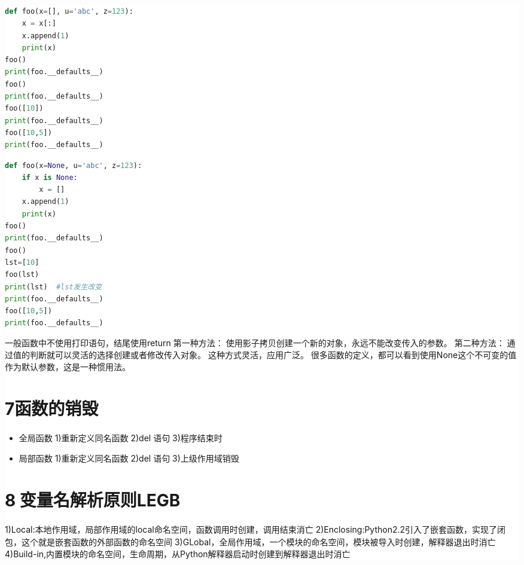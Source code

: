 ```python
def foo(x=[], u='abc', z=123):
    x = x[:]
    x.append(1)
    print(x)
foo()
print(foo.__defaults__)
foo()
print(foo.__defaults__)
foo([10])
print(foo.__defaults__)
foo([10,5])
print(foo.__defaults__)
```
```python
def foo(x=None, u='abc', z=123):
    if x is None:
        x = []
    x.append(1)
    print(x)
foo()
print(foo.__defaults__)
foo()
lst=[10]
foo(lst)
print(lst)  #lst发生改变
print(foo.__defaults__)
foo([10,5])
print(foo.__defaults__)
```
一般函数中不使用打印语句，结尾使用return
第一种方法：
使用影子拷贝创建一个新的对象，永远不能改变传入的参数。
第二种方法：
通过值的判断就可以灵活的选择创建或者修改传入对象。
这种方式灵活，应用广泛。
很多函数的定义，都可以看到使用None这个不可变的值作为默认参数，这是一种惯用法。

# 7函数的销毁
* 全局函数
    1)重新定义同名函数
    2)del 语句
    3)程序结束时

* 局部函数
    1)重新定义同名函数
    2)del 语句
    3)上级作用域销毁

# 8 变量名解析原则LEGB
1)Local:本地作用域，局部作用域的local命名空间，函数调用时创建，调用结束消亡
2)Enclosing:Python2.2引入了嵌套函数，实现了闭包，这个就是嵌套函数的外部函数的命名空间
3)GLobal，全局作用域，一个模块的命名空间，模块被导入时创建，解释器退出时消亡
4)Build-in,内置模块的命名空间，生命周期，从Python解释器启动时创建到解释器退出时消亡
